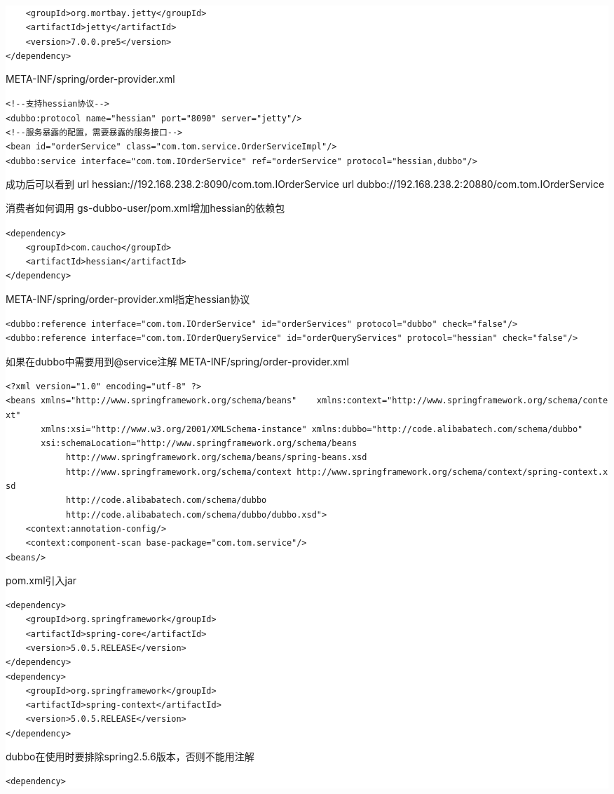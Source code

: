 ````
    <groupId>org.mortbay.jetty</groupId>
    <artifactId>jetty</artifactId>
    <version>7.0.0.pre5</version>
</dependency>
````
META-INF/spring/order-provider.xml
````
<!--支持hessian协议-->
<dubbo:protocol name="hessian" port="8090" server="jetty"/>
<!--服务暴露的配置，需要暴露的服务接口-->
<bean id="orderService" class="com.tom.service.OrderServiceImpl"/>
<dubbo:service interface="com.tom.IOrderService" ref="orderService" protocol="hessian,dubbo"/>
````
成功后可以看到
url hessian://192.168.238.2:8090/com.tom.IOrderService
url dubbo://192.168.238.2:20880/com.tom.IOrderService

消费者如何调用
gs-dubbo-user/pom.xml增加hessian的依赖包
````
<dependency>
    <groupId>com.caucho</groupId>
    <artifactId>hessian</artifactId>
</dependency>
````
META-INF/spring/order-provider.xml指定hessian协议
````
<dubbo:reference interface="com.tom.IOrderService" id="orderServices" protocol="dubbo" check="false"/>
<dubbo:reference interface="com.tom.IOrderQueryService" id="orderQueryServices" protocol="hessian" check="false"/>
````
如果在dubbo中需要用到@service注解
META-INF/spring/order-provider.xml
````
<?xml version="1.0" encoding="utf-8" ?>
<beans xmlns="http://www.springframework.org/schema/beans"    xmlns:context="http://www.springframework.org/schema/context"
       xmlns:xsi="http://www.w3.org/2001/XMLSchema-instance" xmlns:dubbo="http://code.alibabatech.com/schema/dubbo"
       xsi:schemaLocation="http://www.springframework.org/schema/beans
            http://www.springframework.org/schema/beans/spring-beans.xsd
            http://www.springframework.org/schema/context http://www.springframework.org/schema/context/spring-context.xsd
            http://code.alibabatech.com/schema/dubbo
            http://code.alibabatech.com/schema/dubbo/dubbo.xsd">
    <context:annotation-config/>
    <context:component-scan base-package="com.tom.service"/>
<beans/>
````
pom.xml引入jar
````
<dependency>
    <groupId>org.springframework</groupId>
    <artifactId>spring-core</artifactId>
    <version>5.0.5.RELEASE</version>
</dependency>
<dependency>
    <groupId>org.springframework</groupId>
    <artifactId>spring-context</artifactId>
    <version>5.0.5.RELEASE</version>
</dependency>
````
dubbo在使用时要排除spring2.5.6版本，否则不能用注解
````
<dependency>
````